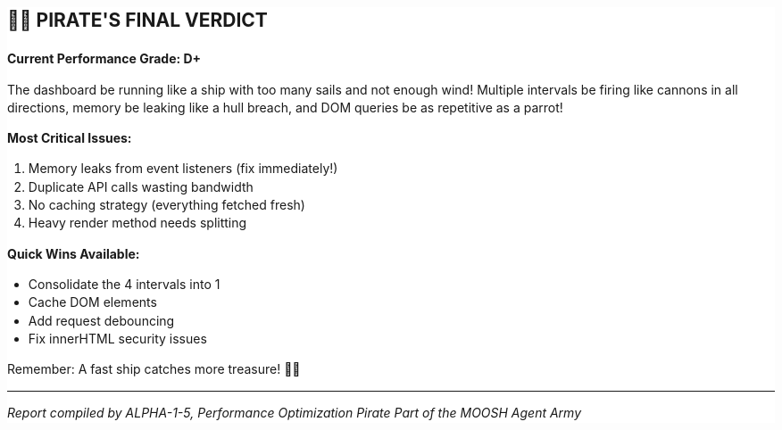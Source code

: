 
## 🏴‍☠️ PIRATE'S FINAL VERDICT

**Current Performance Grade: D+**

The dashboard be running like a ship with too many sails and not enough wind! Multiple intervals be firing like cannons in all directions, memory be leaking like a hull breach, and DOM queries be as repetitive as a parrot!

**Most Critical Issues:**
1. Memory leaks from event listeners (fix immediately!)
2. Duplicate API calls wasting bandwidth
3. No caching strategy (everything fetched fresh)
4. Heavy render method needs splitting

**Quick Wins Available:**
- Consolidate the 4 intervals into 1
- Cache DOM elements
- Add request debouncing
- Fix innerHTML security issues

Remember: A fast ship catches more treasure! 🏴‍☠️

---

*Report compiled by ALPHA-1-5, Performance Optimization Pirate*
*Part of the MOOSH Agent Army*